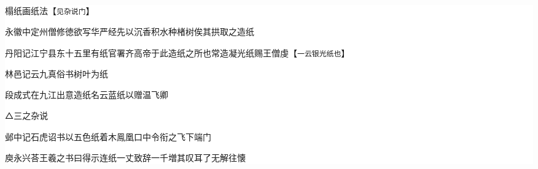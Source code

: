 榻纸画纸法【`见杂说门`】  

永徽中定州僧修徳欲写华严经先以沉香积水种楮树俟其拱取之造纸  

丹阳记江宁县东十五里有纸官署齐高帝于此造纸之所也常造凝光纸赐王僧虔【`一云银光纸也`】  

林邑记云九真俗书树叶为纸  

段成式在九江出意造纸名云蓝纸以赠温飞卿  

△三之杂说  

邺中记石虎诏书以五色纸着木鳯凰口中令衔之飞下端门  

庾永兴荅王羲之书曰得示连纸一丈致辞一千増其叹耳了无解往懐  

